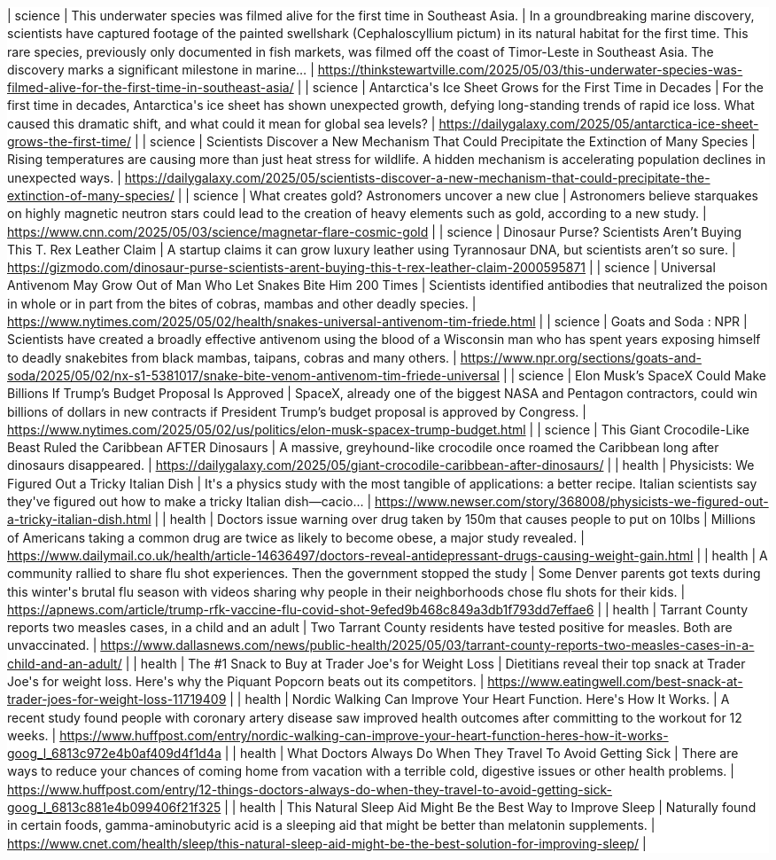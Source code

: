 | science | This underwater species was filmed alive for the first time in Southeast Asia. | In a groundbreaking marine discovery, scientists have captured footage of the painted swellshark (Cephaloscyllium pictum) in its natural habitat for the first time. This rare species, previously only documented in fish markets, was filmed off the coast of Timor-Leste in Southeast Asia. The discovery marks a significant milestone in marine… | https://thinkstewartville.com/2025/05/03/this-underwater-species-was-filmed-alive-for-the-first-time-in-southeast-asia/ |
| science | Antarctica's Ice Sheet Grows for the First Time in Decades | For the first time in decades, Antarctica's ice sheet has shown unexpected growth, defying long-standing trends of rapid ice loss. What caused this dramatic shift, and what could it mean for global sea levels? | https://dailygalaxy.com/2025/05/antarctica-ice-sheet-grows-the-first-time/ |
| science | Scientists Discover a New Mechanism That Could Precipitate the Extinction of Many Species | Rising temperatures are causing more than just heat stress for wildlife. A hidden mechanism is accelerating population declines in unexpected ways. | https://dailygalaxy.com/2025/05/scientists-discover-a-new-mechanism-that-could-precipitate-the-extinction-of-many-species/ |
| science | What creates gold? Astronomers uncover a new clue | Astronomers believe starquakes on highly magnetic neutron stars could lead to the creation of heavy elements such as gold, according to a new study. | https://www.cnn.com/2025/05/03/science/magnetar-flare-cosmic-gold |
| science | Dinosaur Purse? Scientists Aren’t Buying This T. Rex Leather Claim | A startup claims it can grow luxury leather using Tyrannosaur DNA, but scientists aren’t so sure. | https://gizmodo.com/dinosaur-purse-scientists-arent-buying-this-t-rex-leather-claim-2000595871 |
| science | Universal Antivenom May Grow Out of Man Who Let Snakes Bite Him 200 Times | Scientists identified antibodies that neutralized the poison in whole or in part from the bites of cobras, mambas and other deadly species. | https://www.nytimes.com/2025/05/02/health/snakes-universal-antivenom-tim-friede.html |
| science | Goats and Soda : NPR | Scientists have created a broadly effective antivenom using the blood of a Wisconsin man who has spent years exposing himself to deadly snakebites from black mambas, taipans, cobras and many others. | https://www.npr.org/sections/goats-and-soda/2025/05/02/nx-s1-5381017/snake-bite-venom-antivenom-tim-friede-universal |
| science | Elon Musk’s SpaceX Could Make Billions If Trump’s Budget Proposal Is Approved | SpaceX, already one of the biggest NASA and Pentagon contractors, could win billions of dollars in new contracts if President Trump’s budget proposal is approved by Congress. | https://www.nytimes.com/2025/05/02/us/politics/elon-musk-spacex-trump-budget.html |
| science | This Giant Crocodile-Like Beast Ruled the Caribbean AFTER Dinosaurs | A massive, greyhound-like crocodile once roamed the Caribbean long after dinosaurs disappeared. | https://dailygalaxy.com/2025/05/giant-crocodile-caribbean-after-dinosaurs/ |
| health | Physicists: We Figured Out a Tricky Italian Dish | It's a physics study with the most tangible of applications: a better recipe. Italian scientists say they've figured out how to make a tricky Italian dish—cacio... | https://www.newser.com/story/368008/physicists-we-figured-out-a-tricky-italian-dish.html |
| health | Doctors issue warning over drug taken by 150m that causes people to put on 10lbs | Millions of Americans taking a common drug are twice as likely to become obese, a major study revealed. | https://www.dailymail.co.uk/health/article-14636497/doctors-reveal-antidepressant-drugs-causing-weight-gain.html |
| health | A community rallied to share flu shot experiences. Then the government stopped the study | Some Denver parents got texts during this winter's brutal flu season with videos sharing why people in their neighborhoods chose flu shots for their kids. | https://apnews.com/article/trump-rfk-vaccine-flu-covid-shot-9efed9b468c849a3db1f793dd7effae6 |
| health | Tarrant County reports two measles cases, in a child and an adult | Two Tarrant County residents have tested positive for measles. Both are unvaccinated. | https://www.dallasnews.com/news/public-health/2025/05/03/tarrant-county-reports-two-measles-cases-in-a-child-and-an-adult/ |
| health | The #1 Snack to Buy at Trader Joe's for Weight Loss | Dietitians reveal their top snack at Trader Joe's for weight loss. Here's why the Piquant Popcorn beats out its competitors. | https://www.eatingwell.com/best-snack-at-trader-joes-for-weight-loss-11719409 |
| health | Nordic Walking Can Improve Your Heart Function. Here's How It Works. | A recent study found people with coronary artery disease saw improved health outcomes after committing to the workout for 12 weeks. | https://www.huffpost.com/entry/nordic-walking-can-improve-your-heart-function-heres-how-it-works-goog_l_6813c972e4b0af409d4f1d4a |
| health | What Doctors Always Do When They Travel To Avoid Getting Sick | There are ways to reduce your chances of coming home from vacation with a terrible cold, digestive issues or other health problems. | https://www.huffpost.com/entry/12-things-doctors-always-do-when-they-travel-to-avoid-getting-sick-goog_l_6813c881e4b099406f21f325 |
| health | This Natural Sleep Aid Might Be the Best Way to Improve Sleep | Naturally found in certain foods, gamma-aminobutyric acid is a sleeping aid that might be better than melatonin supplements. | https://www.cnet.com/health/sleep/this-natural-sleep-aid-might-be-the-best-solution-for-improving-sleep/ |